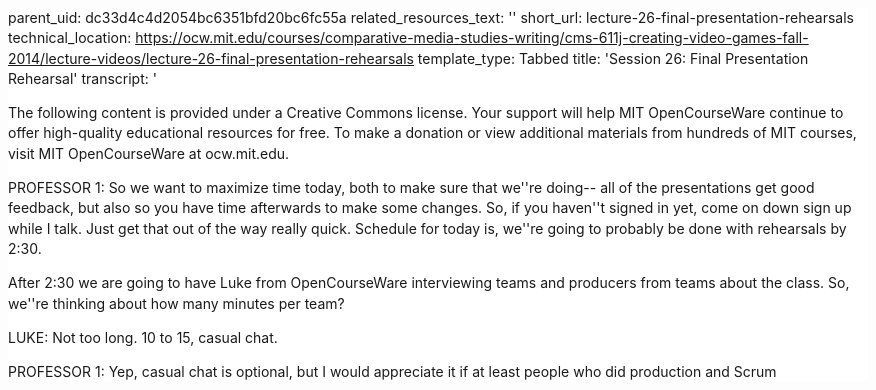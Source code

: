 parent_uid: dc33d4c4d2054bc6351bfd20bc6fc55a
related_resources_text: ''
short_url: lecture-26-final-presentation-rehearsals
technical_location: https://ocw.mit.edu/courses/comparative-media-studies-writing/cms-611j-creating-video-games-fall-2014/lecture-videos/lecture-26-final-presentation-rehearsals
template_type: Tabbed
title: 'Session 26: Final Presentation Rehearsal'
transcript: '<p><span m="70">The</span> <span m="190">following</span> <span m="630">content</span>
  <span m="1220">is</span> <span m="1340">provided</span> <span m="1780">under</span>
  <span m="2060">a</span> <span m="2100">Creative</span> <span m="2500">Commons</span>
  <span m="2910">license.</span> <span m="4019">Your</span> <span m="4210">support</span>
  <span m="4710">will</span> <span m="4870">help</span> <span m="5110">MIT</span>
  <span m="5570">OpenCourseWare</span> <span m="6360">continue</span> <span m="6870">to</span>
  <span m="6950">offer</span> <span m="7360">high-quality</span> <span m="7600">educational</span>
  <span m="8750">resources</span> <span m="9370">for</span> <span m="9520">free.</span>
  <span m="10730">To</span> <span m="10830">make</span> <span m="10940">a</span> <span
  m="10980">donation</span> <span m="11670">or</span> <span m="11940">view</span>
  <span m="12380">additional</span> <span m="12800">materials</span> <span m="13330">from</span>
  <span m="13490">hundreds</span> <span m="13920">of</span> <span m="14030">MIT</span>
  <span m="14460">courses,</span> <span m="15560">visit</span> <span m="15790">MIT</span>
  <span m="16210">OpenCourseWare</span> <span m="17250">at</span> <span m="17420">ocw.mit.edu.</span></p><p><span
  m="20990">PROFESSOR 1:</span> <span m="21450">So</span> <span m="22180">we</span>
  <span m="22260">want</span> <span m="22420">to</span> <span m="22470">maximize</span>
  <span m="23110">time</span> <span m="23410">today,</span> <span m="24780">both</span>
  <span m="25050">to</span> <span m="25150">make</span> <span m="25330">sure</span>
  <span m="25530">that</span> <span m="25700">we''re</span> <span m="25800">doing--</span>
  <span m="26370">all</span> <span m="26650">of</span> <span m="26790">the</span>
  <span m="28480">presentations</span> <span m="29040">get</span> <span m="29200">good</span>
  <span m="29360">feedback,</span> <span m="31140">but</span> <span m="31290">also</span>
  <span m="31520">so</span> <span m="31630">you</span> <span m="31710">have</span>
  <span m="31810">time</span> <span m="32259">afterwards</span> <span m="33020">to</span>
  <span m="33160">make</span> <span m="33350">some</span> <span m="33470">changes.</span>
  <span m="36710">So,</span> <span m="38810">if</span> <span m="38870">you</span>
  <span m="39220">haven''t</span> <span m="39300">signed in</span> <span m="39480">yet,</span>
  <span m="39710">come</span> <span m="39890">on</span> <span m="40000">down</span>
  <span m="40260">sign</span> <span m="40480">up</span> <span m="40680">while</span>
  <span m="40800">I</span> <span m="40870">talk.</span> <span m="41210">Just</span>
  <span m="41620">get</span> <span m="41760">that</span> <span m="41920">out</span>
  <span m="42040">of</span> <span m="42090">the</span> <span m="42160">way</span>
  <span m="42330">really</span> <span m="42520">quick.</span> <span m="45480">Schedule</span>
  <span m="45890">for</span> <span m="46040">today</span> <span m="46520">is,</span>
  <span m="46920">we''re</span> <span m="47140">going</span> <span m="47370">to</span>
  <span m="47590">probably</span> <span m="47980">be</span> <span m="48310">done</span>
  <span m="48810">with</span> <span m="49260">rehearsals</span> <span m="49910">by</span>
  <span m="50670">2:30.</span></p><p><span m="52650">After</span> <span m="52960">2:30</span>
  <span m="53510">we</span> <span m="53710">are</span> <span m="53800">going</span>
  <span m="54010">to</span> <span m="54120">have</span> <span m="55820">Luke</span>
  <span m="56480">from</span> <span m="56780">OpenCourseWare</span> <span m="57950">interviewing</span>
  <span m="58450">teams</span> <span m="58950">and</span> <span m="59180">producers</span>
  <span m="59550">from</span> <span m="59710">teams</span> <span m="60080">about</span>
  <span m="60630">the</span> <span m="60720">class.</span> <span m="61990">So,</span>
  <span m="62380">we''re</span> <span m="62540">thinking</span> <span m="62810">about</span>
  <span m="63140">how</span> <span m="63270">many</span> <span m="63700">minutes</span>
  <span m="64019">per</span> <span m="65000">team?</span></p><p><span m="65489">LUKE:</span>
  <span m="65943">Not too long.</span> <span m="66397">10 to 15,</span> <span m="66851">casual</span>
  <span m="67305">chat.</span></p><p><span m="68213">PROFESSOR 1:</span> <span m="68670">Yep,</span>
  <span m="68930">casual</span> <span m="69240">chat</span> <span m="70130">is</span>
  <span m="70360">optional,</span> <span m="70920">but</span> <span m="70940">I</span>
  <span m="70980">would</span> <span m="71640">appreciate</span> <span m="71910">it</span>
  <span m="72280">if</span> <span m="72780">at</span> <span m="72860">least</span>
  <span m="73100">people</span> <span m="73350">who</span> <span m="73610">did</span>
  <span m="74260">production</span> <span m="74880">and</span> <span m="75050">Scrum</span>